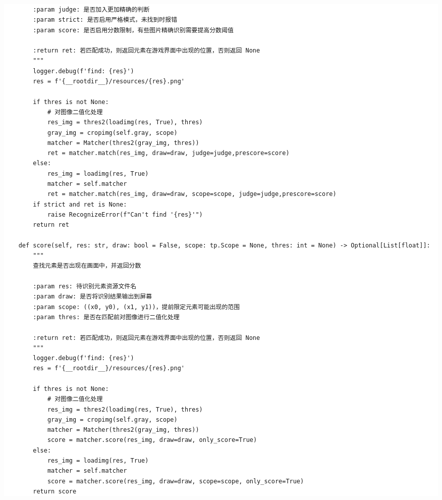 ```
        :param judge: 是否加入更加精确的判断
        :param strict: 是否启用严格模式，未找到时报错
        :param score: 是否启用分数限制，有些图片精确识别需要提高分数阈值

        :return ret: 若匹配成功，则返回元素在游戏界面中出现的位置，否则返回 None
        """
        logger.debug(f'find: {res}')
        res = f'{__rootdir__}/resources/{res}.png'

        if thres is not None:
            # 对图像二值化处理
            res_img = thres2(loadimg(res, True), thres)
            gray_img = cropimg(self.gray, scope)
            matcher = Matcher(thres2(gray_img, thres))
            ret = matcher.match(res_img, draw=draw, judge=judge,prescore=score)
        else:
            res_img = loadimg(res, True)
            matcher = self.matcher
            ret = matcher.match(res_img, draw=draw, scope=scope, judge=judge,prescore=score)
        if strict and ret is None:
            raise RecognizeError(f"Can't find '{res}'") 
        return ret

    def score(self, res: str, draw: bool = False, scope: tp.Scope = None, thres: int = None) -> Optional[List[float]]:
        """
        查找元素是否出现在画面中，并返回分数

        :param res: 待识别元素资源文件名
        :param draw: 是否将识别结果输出到屏幕
        :param scope: ((x0, y0), (x1, y1))，提前限定元素可能出现的范围
        :param thres: 是否在匹配前对图像进行二值化处理

        :return ret: 若匹配成功，则返回元素在游戏界面中出现的位置，否则返回 None
        """
        logger.debug(f'find: {res}')
        res = f'{__rootdir__}/resources/{res}.png'

        if thres is not None:
            # 对图像二值化处理
            res_img = thres2(loadimg(res, True), thres)
            gray_img = cropimg(self.gray, scope)
            matcher = Matcher(thres2(gray_img, thres))
            score = matcher.score(res_img, draw=draw, only_score=True)
        else:
            res_img = loadimg(res, True)
            matcher = self.matcher
            score = matcher.score(res_img, draw=draw, scope=scope, only_score=True)
        return score

```
